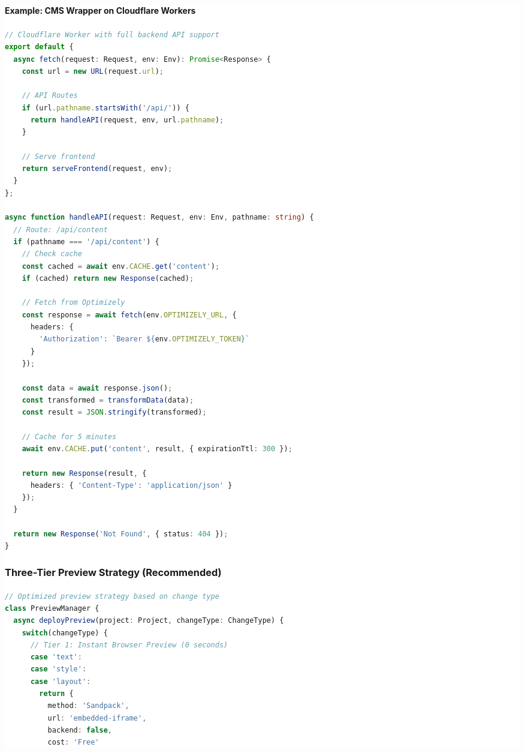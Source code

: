 #### Example: CMS Wrapper on Cloudflare Workers

```typescript
// Cloudflare Worker with full backend API support
export default {
  async fetch(request: Request, env: Env): Promise<Response> {
    const url = new URL(request.url);
    
    // API Routes
    if (url.pathname.startsWith('/api/')) {
      return handleAPI(request, env, url.pathname);
    }
    
    // Serve frontend
    return serveFrontend(request, env);
  }
};

async function handleAPI(request: Request, env: Env, pathname: string) {
  // Route: /api/content
  if (pathname === '/api/content') {
    // Check cache
    const cached = await env.CACHE.get('content');
    if (cached) return new Response(cached);
    
    // Fetch from Optimizely
    const response = await fetch(env.OPTIMIZELY_URL, {
      headers: {
        'Authorization': `Bearer ${env.OPTIMIZELY_TOKEN}`
      }
    });
    
    const data = await response.json();
    const transformed = transformData(data);
    const result = JSON.stringify(transformed);
    
    // Cache for 5 minutes
    await env.CACHE.put('content', result, { expirationTtl: 300 });
    
    return new Response(result, {
      headers: { 'Content-Type': 'application/json' }
    });
  }
  
  return new Response('Not Found', { status: 404 });
}
```

### Three-Tier Preview Strategy (Recommended)

```typescript
// Optimized preview strategy based on change type
class PreviewManager {
  async deployPreview(project: Project, changeType: ChangeType) {
    switch(changeType) {
      // Tier 1: Instant Browser Preview (0 seconds)
      case 'text':
      case 'style':
      case 'layout':
        return {
          method: 'Sandpack',
          url: 'embedded-iframe',
          backend: false,
          cost: 'Free'
```